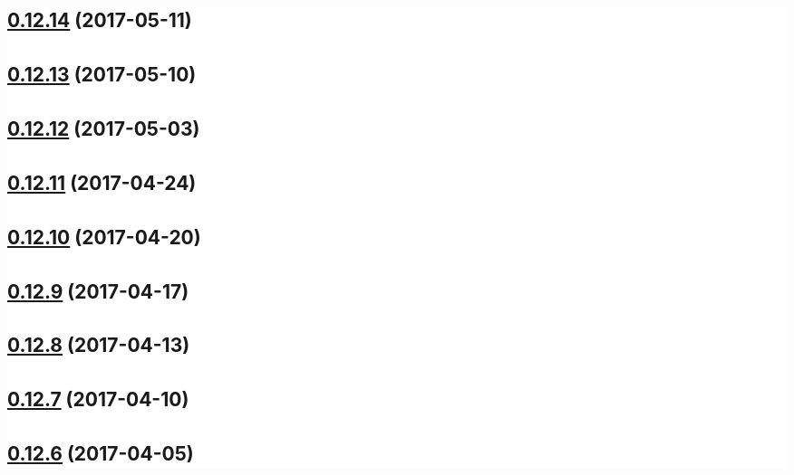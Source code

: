 

<a name="0.12.14"></a>
## [0.12.14](https://github.com/surveyjs/surveyjs/compare/v0.12.13...v0.12.14) (2017-05-11)



<a name="0.12.13"></a>
## [0.12.13](https://github.com/surveyjs/surveyjs/compare/v0.12.12...v0.12.13) (2017-05-10)



<a name="0.12.12"></a>
## [0.12.12](https://github.com/surveyjs/surveyjs/compare/v0.12.11...v0.12.12) (2017-05-03)



<a name="0.12.11"></a>
## [0.12.11](https://github.com/surveyjs/surveyjs/compare/v0.12.10...v0.12.11) (2017-04-24)



<a name="0.12.10"></a>
## [0.12.10](https://github.com/surveyjs/surveyjs/compare/v0.12.9...v0.12.10) (2017-04-20)



<a name="0.12.9"></a>
## [0.12.9](https://github.com/surveyjs/surveyjs/compare/v0.12.8...v0.12.9) (2017-04-17)



<a name="0.12.8"></a>
## [0.12.8](https://github.com/surveyjs/surveyjs/compare/v0.12.7...v0.12.8) (2017-04-13)



<a name="0.12.7"></a>
## [0.12.7](https://github.com/surveyjs/surveyjs/compare/v0.12.6...v0.12.7) (2017-04-10)



<a name="0.12.6"></a>
## [0.12.6](https://github.com/surveyjs/surveyjs/compare/v0.12.5...v0.12.6) (2017-04-05)
